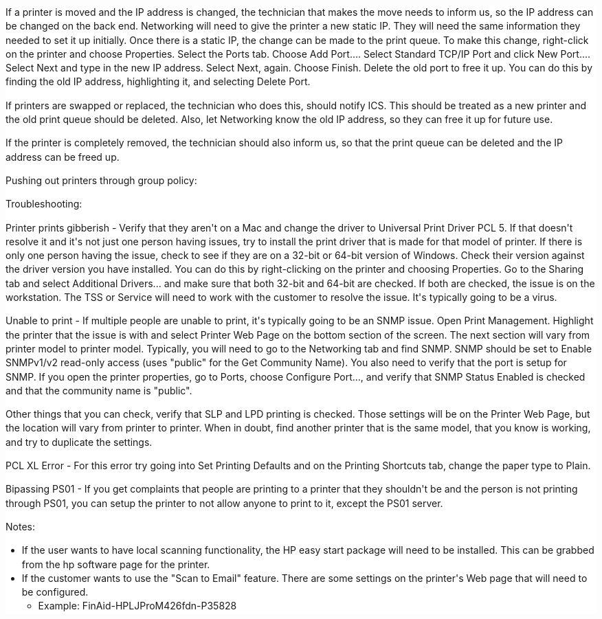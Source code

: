If a printer is moved and the IP address is changed, the technician that makes the move needs to inform us, so the IP address can be changed on the back end. Networking will need to give the printer a new static IP. They will need the same information they needed to set it up initially. Once there is a static IP, the change can be made to the print queue. To make this change, right-click on the printer and choose Properties. Select the Ports tab. Choose Add Port.... Select Standard TCP/IP Port and click New Port.... Select Next and type in the new IP address. Select Next, again. Choose Finish. Delete the old port to free it up. You can do this by finding the old IP address, highlighting it, and selecting Delete Port.

If printers are swapped or replaced, the technician who does this, should notify ICS. This should be treated as a new printer and the old print queue should be deleted. Also, let Networking know the old IP address, so they can free it up for future use.

If the printer is completely removed, the technician should also inform us, so that the print queue can be deleted and the IP address can be freed up.

Pushing out printers through group policy:

Troubleshooting:

Printer prints gibberish - Verify that they aren't on a Mac and change the driver to Universal Print Driver PCL 5. If that doesn't resolve it and it's not just one person having issues, try to install the print driver that is made for that model of printer. If there is only one person having the issue, check to see if they are on a 32-bit or 64-bit version of Windows. Check their version against the driver version you have installed. You can do this by right-clicking on the printer and choosing Properties. Go to the Sharing tab and select Additional Drivers... and make sure that both 32-bit and 64-bit are checked. If both are checked, the issue is on the workstation. The TSS or Service will need to work with the customer to resolve the issue. It's typically going to be a virus.

Unable to print - If multiple people are unable to print, it's typically going to be an SNMP issue. Open Print Management. Highlight the printer that the issue is with and select Printer Web Page on the bottom section of the screen. The next section will vary from printer model to printer model. Typically, you will need to go to the Networking tab and find SNMP. SNMP should be set to Enable SNMPv1/v2 read-only access (uses "public" for the Get Community Name). You also need to verify that the port is setup for SNMP. If you open the printer properties, go to Ports, choose Configure Port..., and verify that SNMP Status Enabled is checked and that the community name is "public".

Other things that you can check, verify that SLP and LPD printing is checked. Those settings will be on the Printer Web Page, but the location will vary from printer to printer. When in doubt, find another printer that is the same model, that you know is working, and try to duplicate the settings.

PCL XL Error - For this error try going into Set Printing Defaults and on the Printing Shortcuts tab, change the paper type to Plain.

Bipassing PS01 - If you get complaints that people are printing to a printer that they shouldn't be and the person is not printing through PS01, you can setup the printer to not allow anyone to print to it, except the PS01 server.

Notes:

- If the user wants to have local scanning functionality, the HP easy start package will need to be installed. This can be grabbed from the hp software page for the printer.
- If the customer wants to use the "Scan to Email" feature. There are some settings on the printer's Web page that will need to be configured.
    - Example: FinAid-HPLJProM426fdn-P35828
